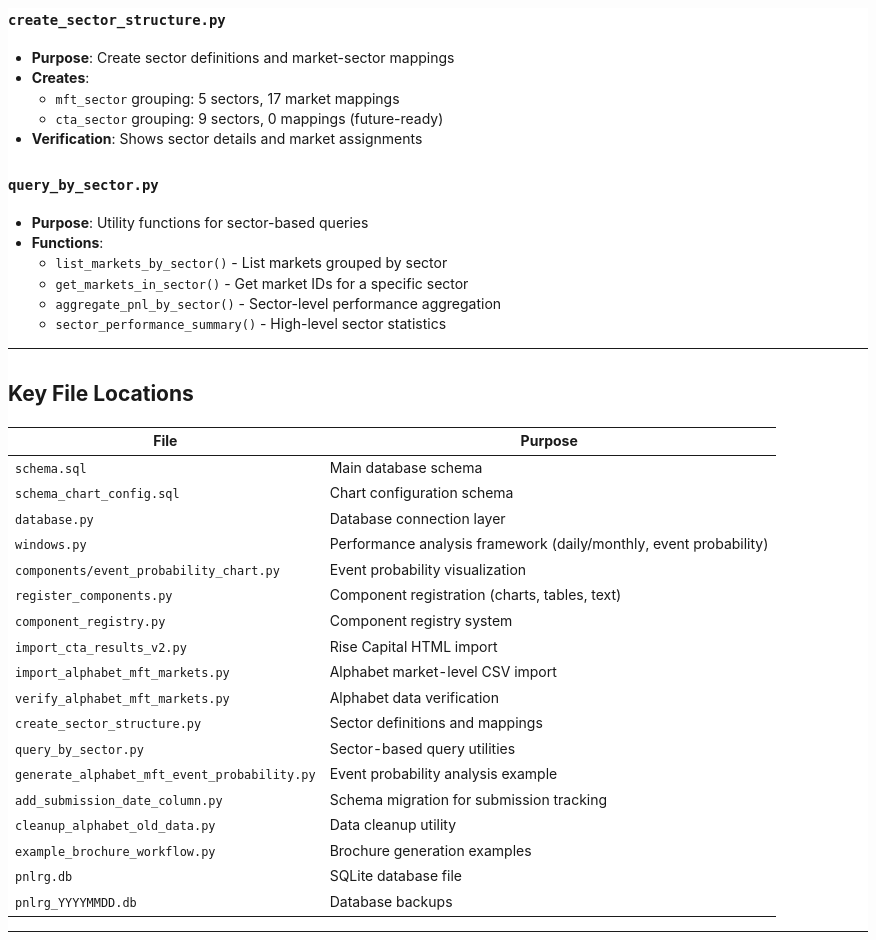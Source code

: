 ### `create_sector_structure.py`
- **Purpose**: Create sector definitions and market-sector mappings
- **Creates**:
  - `mft_sector` grouping: 5 sectors, 17 market mappings
  - `cta_sector` grouping: 9 sectors, 0 mappings (future-ready)
- **Verification**: Shows sector details and market assignments

### `query_by_sector.py`
- **Purpose**: Utility functions for sector-based queries
- **Functions**:
  - `list_markets_by_sector()` - List markets grouped by sector
  - `get_markets_in_sector()` - Get market IDs for a specific sector
  - `aggregate_pnl_by_sector()` - Sector-level performance aggregation
  - `sector_performance_summary()` - High-level sector statistics

---

## Key File Locations

| File | Purpose |
|------|---------|
| `schema.sql` | Main database schema |
| `schema_chart_config.sql` | Chart configuration schema |
| `database.py` | Database connection layer |
| `windows.py` | Performance analysis framework (daily/monthly, event probability) |
| `components/event_probability_chart.py` | Event probability visualization |
| `register_components.py` | Component registration (charts, tables, text) |
| `component_registry.py` | Component registry system |
| `import_cta_results_v2.py` | Rise Capital HTML import |
| `import_alphabet_mft_markets.py` | Alphabet market-level CSV import |
| `verify_alphabet_mft_markets.py` | Alphabet data verification |
| `create_sector_structure.py` | Sector definitions and mappings |
| `query_by_sector.py` | Sector-based query utilities |
| `generate_alphabet_mft_event_probability.py` | Event probability analysis example |
| `add_submission_date_column.py` | Schema migration for submission tracking |
| `cleanup_alphabet_old_data.py` | Data cleanup utility |
| `example_brochure_workflow.py` | Brochure generation examples |
| `pnlrg.db` | SQLite database file |
| `pnlrg_YYYYMMDD.db` | Database backups |

---